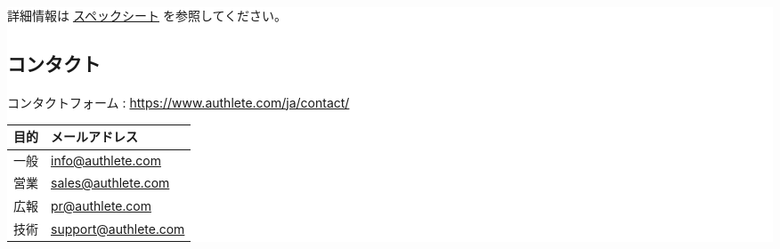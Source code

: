 詳細情報は [スペックシート](https://www.authlete.com/ja/legal/spec_sheet/)
を参照してください。

コンタクト
----------

コンタクトフォーム : https://www.authlete.com/ja/contact/

| 目的 | メールアドレス       |
|:-----|:---------------------|
| 一般 | info@authlete.com    |
| 営業 | sales@authlete.com   |
| 広報 | pr@authlete.com      |
| 技術 | support@authlete.com |
